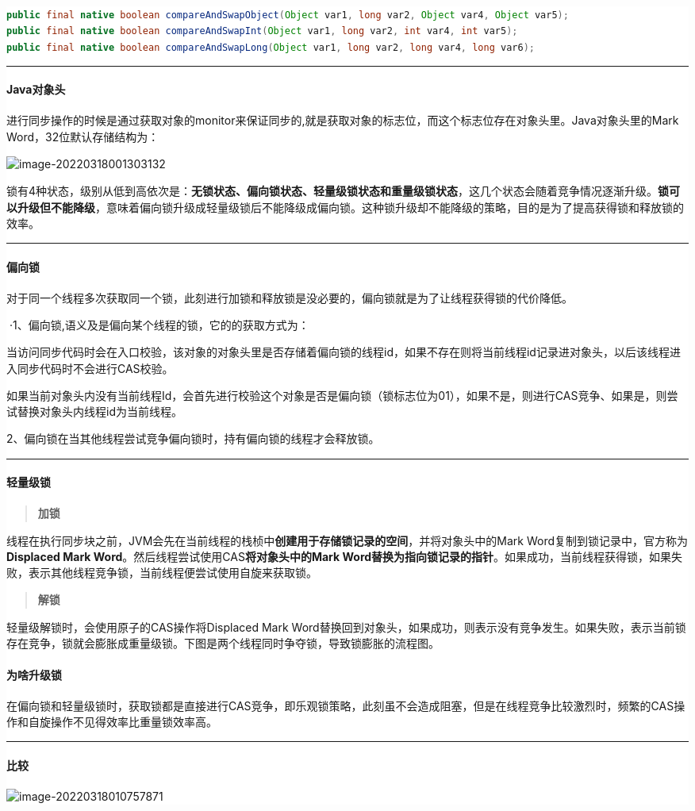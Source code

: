 ```java
public final native boolean compareAndSwapObject(Object var1, long var2, Object var4, Object var5);
public final native boolean compareAndSwapInt(Object var1, long var2, int var4, int var5);
public final native boolean compareAndSwapLong(Object var1, long var2, long var4, long var6);
```

<hr>

#### Java对象头

进行同步操作的时候是通过获取对象的monitor来保证同步的,就是获取对象的标志位，而这个标志位存在对象头里。Java对象头里的Mark Word，32位默认存储结构为：

![image-20220318001303132](/Users/rolyfish/Desktop/MyFoot/thead/thread04-synchronized&cas.assets/image-20220318001303132.png)

锁有4种状态，级别从低到高依次是：**无锁状态、偏向锁状态、轻量级锁状态和重量级锁状态**，这几个状态会随着竞争情况逐渐升级。**锁可以升级但不能降级**，意味着偏向锁升级成轻量级锁后不能降级成偏向锁。这种锁升级却不能降级的策略，目的是为了提高获得锁和释放锁的效率。

<hr>

#### 偏向锁

对于同一个线程多次获取同一个锁，此刻进行加锁和释放锁是没必要的，偏向锁就是为了让线程获得锁的代价降低。

​	·1、偏向锁,语义及是偏向某个线程的锁，它的的获取方式为：

​	当访问同步代码时会在入口校验，该对象的对象头里是否存储着偏向锁的线程id，如果不存在则将当前线程id记录进对象头，以后该线程进入同步代码时不会进行CAS校验。

​	如果当前对象头内没有当前线程Id，会首先进行校验这个对象是否是偏向锁（锁标志位为01），如果不是，则进行CAS竞争、如果是，则尝试替换对象头内线程id为当前线程。

​	2、偏向锁在当其他线程尝试竞争偏向锁时，持有偏向锁的线程才会释放锁。



<hr>

#### 轻量级锁

> **加锁**

线程在执行同步块之前，JVM会先在当前线程的栈桢中**创建用于存储锁记录的空间**，并将对象头中的Mark Word复制到锁记录中，官方称为**Displaced Mark Word**。然后线程尝试使用CAS**将对象头中的Mark Word替换为指向锁记录的指针**。如果成功，当前线程获得锁，如果失败，表示其他线程竞争锁，当前线程便尝试使用自旋来获取锁。


> **解锁**

轻量级解锁时，会使用原子的CAS操作将Displaced Mark Word替换回到对象头，如果成功，则表示没有竞争发生。如果失败，表示当前锁存在竞争，锁就会膨胀成重量级锁。下图是两个线程同时争夺锁，导致锁膨胀的流程图。



#### 为啥升级锁

​	在偏向锁和轻量级锁时，获取锁都是直接进行CAS竞争，即乐观锁策略，此刻虽不会造成阻塞，但是在线程竞争比较激烈时，频繁的CAS操作和自旋操作不见得效率比重量锁效率高。



<hr>

#### 比较

![image-20220318010757871](/Users/rolyfish/Desktop/MyFoot/thead/thread04-synchronized&cas.assets/image-20220318010757871.png)
